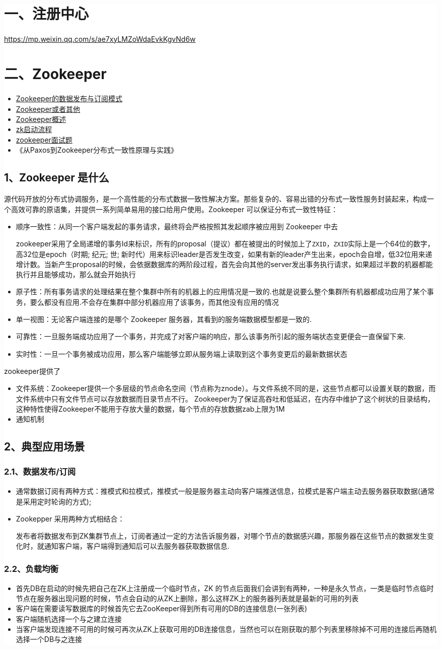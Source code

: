 # 一、注册中心

https://mp.weixin.qq.com/s/ae7xyLMZoWdaEvkKgvNd6w

# 二、Zookeeper

* [Zookeeper的数据发布与订阅模式](http://blog.csdn.net/zuoanyinxiang/article/details/50937892)
* [Zookeeper或者其他](https://mp.weixin.qq.com/s/dqUj7iWoLxE9dK7hjpMT7A)
* [Zookeeper概述](https://mp.weixin.qq.com/s/WNdovBpvJJanJArS2R1emg)
* [zk启动流程](https://juejin.im/post/5c7be87ce51d45721073e413)
* [zookeeper面试题](https://www.cnblogs.com/lanqiu5ge/p/9405601.html)
* 《从Paxos到Zookeeper分布式一致性原理与实践》

## 1、Zookeeper 是什么

源代码开放的分布式协调服务，是一个高性能的分布式数据一致性解决方案。那些复杂的、容易出错的分布式一致性服务封装起来，构成一个高效可靠的原语集，并提供一系列简单易用的接口给用户使用。Zookeeper 可以保证分布式一致性特征：
- 顺序一致性：从同一个客户端发起的事务请求，最终将会严格按照其发起顺序被应用到 Zookeeper 中去

	zookeeper采用了全局递增的事务Id来标识，所有的proposal（提议）都在被提出的时候加上了`ZXID`，`ZXID`实际上是一个64位的数字，高32位是epoch（时期; 纪元; 世; 新时代）用来标识leader是否发生改变，如果有新的leader产生出来，epoch会自增，低32位用来递增计数。当新产生proposal的时候，会依据数据库的两阶段过程，首先会向其他的server发出事务执行请求，如果超过半数的机器都能执行并且能够成功，那么就会开始执行

- 原子性：所有事务请求的处理结果在整个集群中所有的机器上的应用情况是一致的.也就是说要么整个集群所有机器都成功应用了某个事务，要么都没有应用.不会存在集群中部分机器应用了该事务，而其他没有应用的情况
- 单一视图：无论客户端连接的是哪个 Zookeeper 服务器，其看到的服务端数据模型都是一致的.
- 可靠性：一旦服务端成功应用了一个事务，并完成了对客户端的响应，那么该事务所引起的服务端状态变更便会一直保留下来.
- 实时性：一旦一个事务被成功应用，那么客户端能够立即从服务端上读取到这个事务变更后的最新数据状态

zookeeper提供了
- 文件系统：Zookeeper提供一个多层级的节点命名空间（节点称为znode）。与文件系统不同的是，这些节点都可以设置关联的数据，而文件系统中只有文件节点可以存放数据而目录节点不行。
Zookeeper为了保证高吞吐和低延迟，在内存中维护了这个树状的目录结构，这种特性使得Zookeeper不能用于存放大量的数据，每个节点的存放数据zab上限为1M
- 通知机制

## 2、典型应用场景

### 2.1、数据发布/订阅

- 通常数据订阅有两种方式：推模式和拉模式，推模式一般是服务器主动向客户端推送信息，拉模式是客户端主动去服务器获取数据(通常是采用定时轮询的方式);
- Zookepper 采用两种方式相结合：

	发布者将数据发布到ZK集群节点上，订阅者通过一定的方法告诉服务器，对哪个节点的数据感兴趣，那服务器在这些节点的数据发生变化时，就通知客户端，客户端得到通知后可以去服务器获取数据信息.

### 2.2、负载均衡

- 首先DB在启动的时候先把自己在ZK上注册成一个临时节点，ZK 的节点后面我们会讲到有两种，一种是永久节点，一类是临时节点临时节点在服务器出现问题的时候，节点会自动的从ZK上删除，那么这样ZK上的服务器列表就是最新的可用的列表
- 客户端在需要读写数据库的时候首先它去ZooKeeper得到所有可用的DB的连接信息(一张列表)
- 客户端随机选择一个与之建立连接
- 当客户端发现连接不可用的时候可再次从ZK上获取可用的DB连接信息，当然也可以在刚获取的那个列表里移除掉不可用的连接后再随机选择一个DB与之连接
